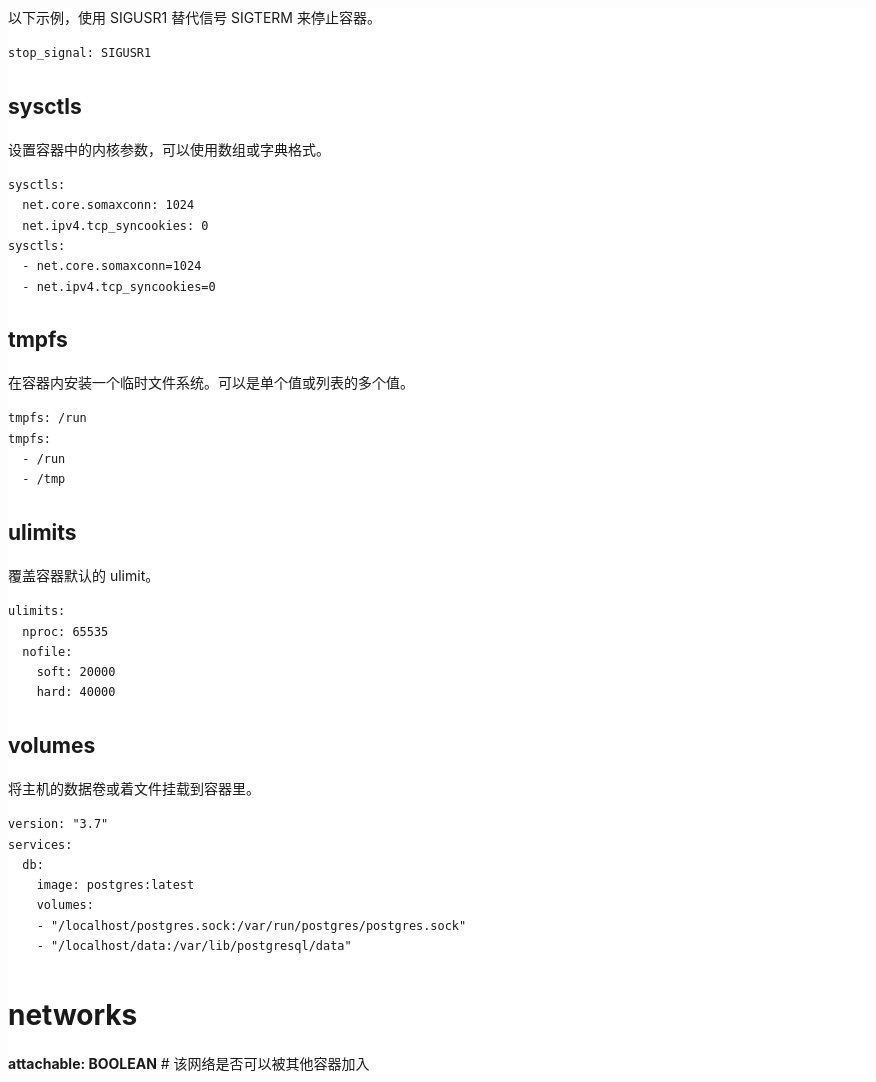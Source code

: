 以下示例，使用 SIGUSR1 替代信号 SIGTERM 来停止容器。
```
stop_signal: SIGUSR1
```

## sysctls
设置容器中的内核参数，可以使用数组或字典格式。
```
sysctls:
  net.core.somaxconn: 1024
  net.ipv4.tcp_syncookies: 0
sysctls:
  - net.core.somaxconn=1024
  - net.ipv4.tcp_syncookies=0
```

## tmpfs
在容器内安装一个临时文件系统。可以是单个值或列表的多个值。
```
tmpfs: /run
tmpfs:
  - /run
  - /tmp
```

## ulimits
覆盖容器默认的 ulimit。
```
ulimits:
  nproc: 65535
  nofile:
    soft: 20000
    hard: 40000
```

## volumes
将主机的数据卷或着文件挂载到容器里。
```
version: "3.7"
services:
  db:
    image: postgres:latest
    volumes:
    - "/localhost/postgres.sock:/var/run/postgres/postgres.sock"
    - "/localhost/data:/var/lib/postgresql/data"
```

# networks

**attachable: BOOLEAN** # 该网络是否可以被其他容器加入
